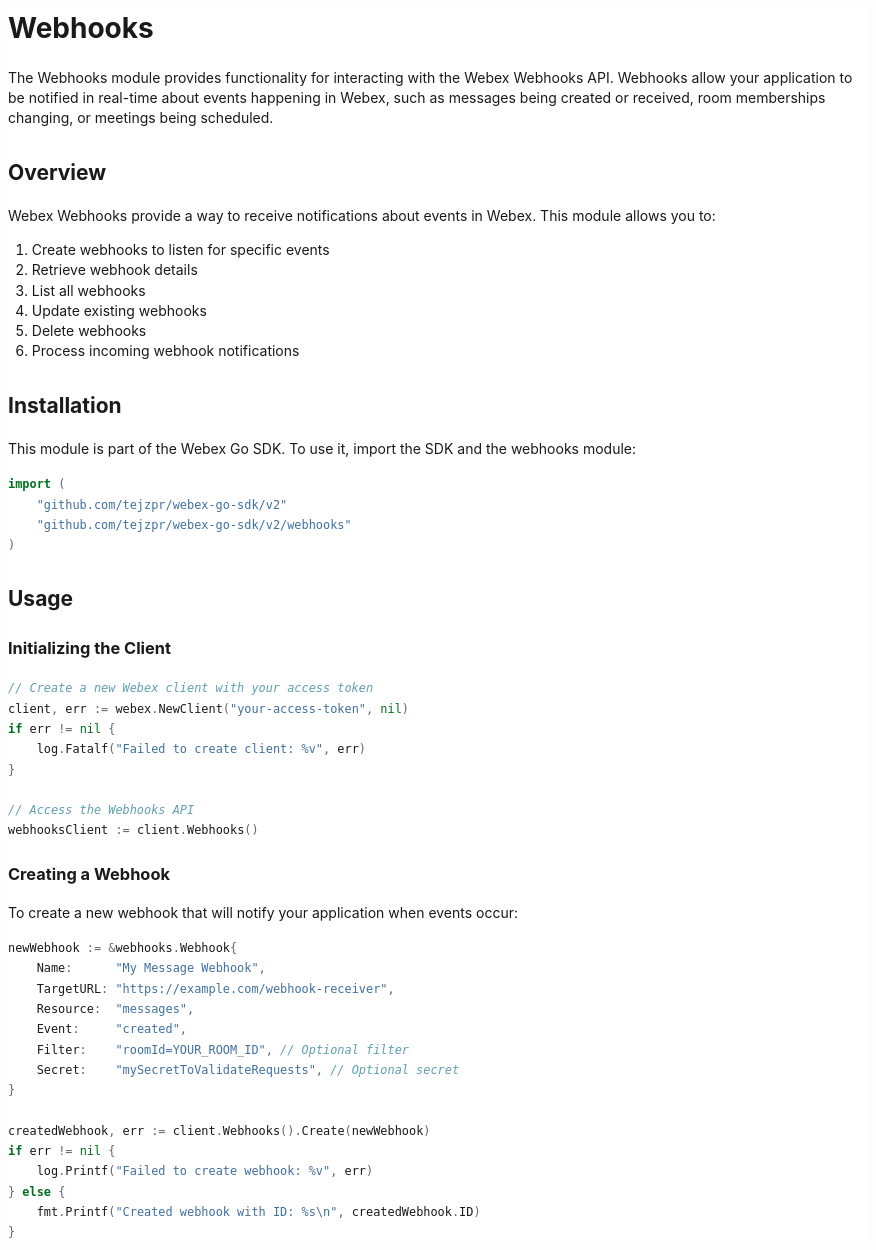# Webhooks

The Webhooks module provides functionality for interacting with the Webex Webhooks API. Webhooks allow your application to be notified in real-time about events happening in Webex, such as messages being created or received, room memberships changing, or meetings being scheduled.

## Overview

Webex Webhooks provide a way to receive notifications about events in Webex. This module allows you to:

1. Create webhooks to listen for specific events
2. Retrieve webhook details
3. List all webhooks
4. Update existing webhooks
5. Delete webhooks
6. Process incoming webhook notifications

## Installation

This module is part of the Webex Go SDK. To use it, import the SDK and the webhooks module:

```go
import (
    "github.com/tejzpr/webex-go-sdk/v2"
    "github.com/tejzpr/webex-go-sdk/v2/webhooks"
)
```

## Usage

### Initializing the Client

```go
// Create a new Webex client with your access token
client, err := webex.NewClient("your-access-token", nil)
if err != nil {
    log.Fatalf("Failed to create client: %v", err)
}

// Access the Webhooks API
webhooksClient := client.Webhooks()
```

### Creating a Webhook

To create a new webhook that will notify your application when events occur:

```go
newWebhook := &webhooks.Webhook{
    Name:      "My Message Webhook",
    TargetURL: "https://example.com/webhook-receiver",
    Resource:  "messages",
    Event:     "created",
    Filter:    "roomId=YOUR_ROOM_ID", // Optional filter
    Secret:    "mySecretToValidateRequests", // Optional secret
}

createdWebhook, err := client.Webhooks().Create(newWebhook)
if err != nil {
    log.Printf("Failed to create webhook: %v", err)
} else {
    fmt.Printf("Created webhook with ID: %s\n", createdWebhook.ID)
}
```